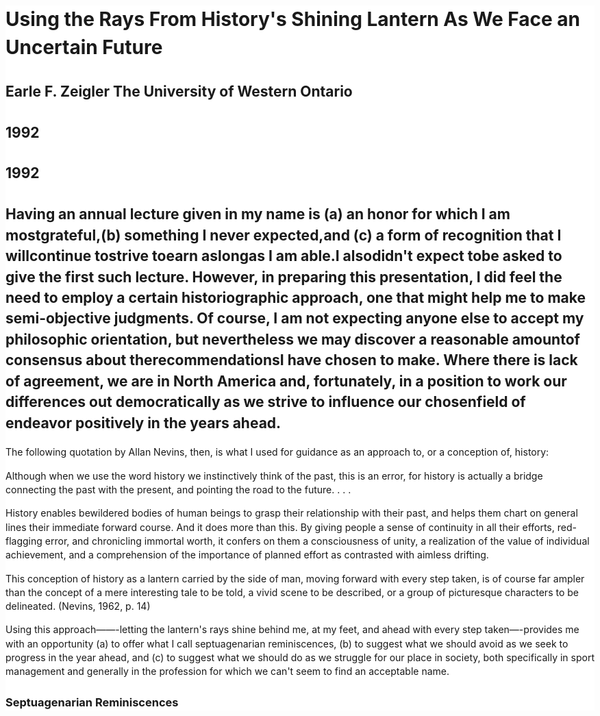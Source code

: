 # Using the Rays From History's Shining Lantern As We Face an Uncertain Future  

## Earle F. Zeigler The University of Western Ontario
## 1992
## 1992

## Having an annual lecture given in my name is (a) an honor for which I am mostgrateful,(b) something I never expected,and (c) a form of recognition that I willcontinue tostrive toearn aslongas I am able.I alsodidn't expect tobe asked to give the first such lecture. However, in preparing this presentation, I did feel the need to employ a certain historiographic approach, one that might help me to make semi-objective judgments. Of course, I am not expecting anyone else to accept my philosophic orientation, but nevertheless we may discover a reasonable amountof consensus about therecommendationsI have chosen to make. Where there is lack of agreement, we are in North America and, fortunately, in a position to work our differences out democratically as we strive to influence our chosenfield of endeavor positively in the years ahead.

The following quotation by Allan Nevins, then, is what I used for guidance as an approach to, or a conception of, history:  

Although when we use the word history we instinctively think of the past, this is an error, for history is actually a bridge connecting the past with the present, and pointing the road to the future. . . .  

History enables bewildered bodies of human beings to grasp their relationship with their past, and helps them chart on general lines their immediate forward course. And it does more than this. By giving people a sense of continuity in all their efforts, red-flagging error, and chronicling immortal worth, it confers on them a consciousness of unity, a realization of the value of individual achievement, and a comprehension of the importance of planned effort as contrasted with aimless drifting.  

This conception of history as a lantern carried by the side of man, moving forward with every step taken, is of course far ampler than the concept of a mere interesting tale to be told, a vivid scene to be described, or a group of picturesque characters to be delineated. (Nevins, 1962, p. 14)  

Using this approach——-letting the lantern's rays shine behind me, at my feet, and ahead with every step taken—-provides me with an opportunity (a) to offer what I call septuagenarian reminiscences, (b) to suggest what we should avoid as we seek to progress in the year ahead, and (c) to suggest what we should do as we struggle for our place in society, both specifically in sport management and generally in the profession for which we can't seem to find an acceptable name.  

### Septuagenarian Reminiscences  
